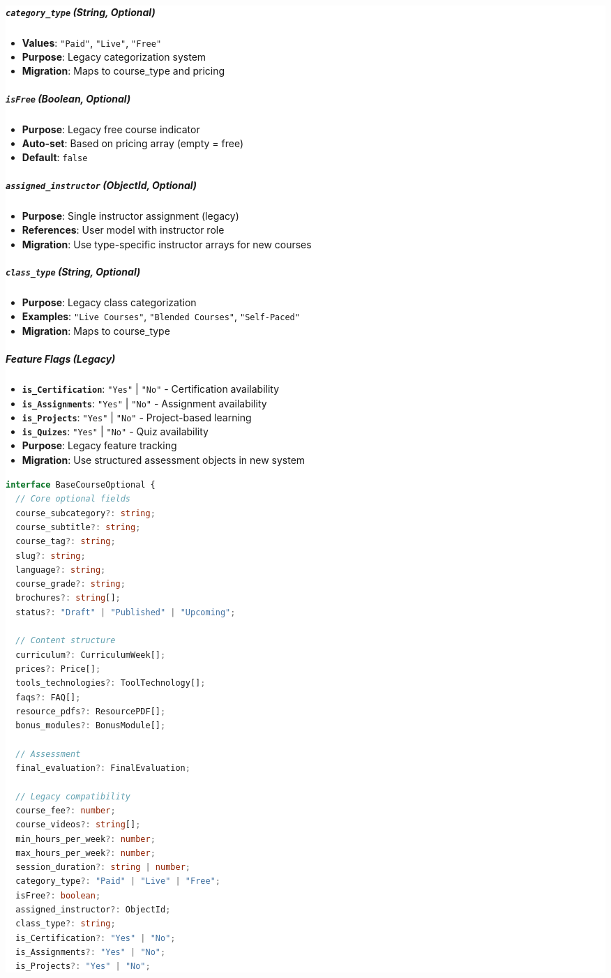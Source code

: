 ##### `category_type` (String, Optional)
- **Values**: `"Paid"`, `"Live"`, `"Free"`
- **Purpose**: Legacy categorization system
- **Migration**: Maps to course_type and pricing

##### `isFree` (Boolean, Optional)
- **Purpose**: Legacy free course indicator
- **Auto-set**: Based on pricing array (empty = free)
- **Default**: `false`

##### `assigned_instructor` (ObjectId, Optional)
- **Purpose**: Single instructor assignment (legacy)
- **References**: User model with instructor role
- **Migration**: Use type-specific instructor arrays for new courses

##### `class_type` (String, Optional)
- **Purpose**: Legacy class categorization
- **Examples**: `"Live Courses"`, `"Blended Courses"`, `"Self-Paced"`
- **Migration**: Maps to course_type

##### Feature Flags (Legacy)
- **`is_Certification`**: `"Yes"` | `"No"` - Certification availability
- **`is_Assignments`**: `"Yes"` | `"No"` - Assignment availability  
- **`is_Projects`**: `"Yes"` | `"No"` - Project-based learning
- **`is_Quizes`**: `"Yes"` | `"No"` - Quiz availability
- **Purpose**: Legacy feature tracking
- **Migration**: Use structured assessment objects in new system

```typescript
interface BaseCourseOptional {
  // Core optional fields
  course_subcategory?: string;
  course_subtitle?: string;
  course_tag?: string;
  slug?: string;
  language?: string;
  course_grade?: string;
  brochures?: string[];
  status?: "Draft" | "Published" | "Upcoming";
  
  // Content structure
  curriculum?: CurriculumWeek[];
  prices?: Price[];
  tools_technologies?: ToolTechnology[];
  faqs?: FAQ[];
  resource_pdfs?: ResourcePDF[];
  bonus_modules?: BonusModule[];
  
  // Assessment
  final_evaluation?: FinalEvaluation;
  
  // Legacy compatibility
  course_fee?: number;
  course_videos?: string[];
  min_hours_per_week?: number;
  max_hours_per_week?: number;
  session_duration?: string | number;
  category_type?: "Paid" | "Live" | "Free";
  isFree?: boolean;
  assigned_instructor?: ObjectId;
  class_type?: string;
  is_Certification?: "Yes" | "No";
  is_Assignments?: "Yes" | "No";
  is_Projects?: "Yes" | "No";
```
